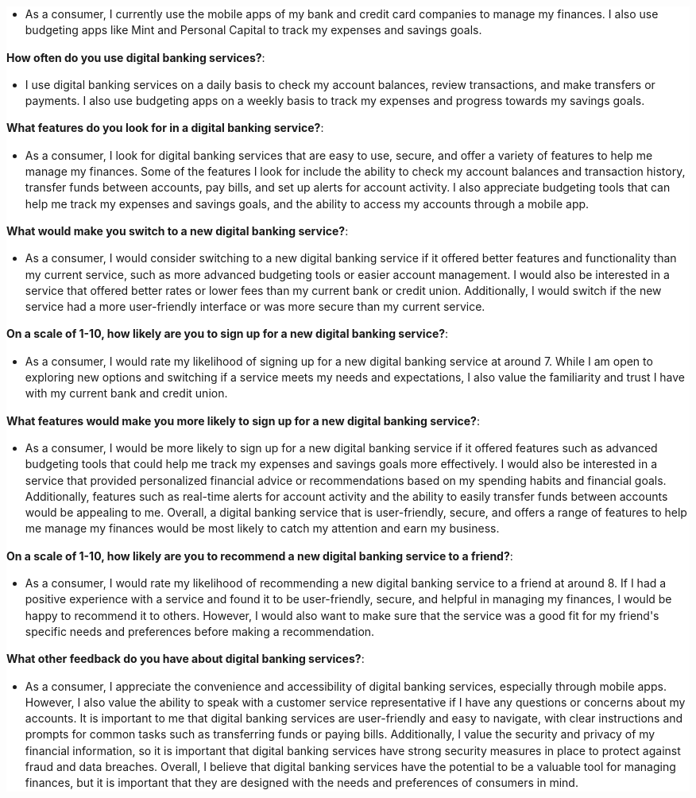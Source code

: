 - As a consumer, I currently use the mobile apps of my bank and credit card companies to manage my finances. I also use budgeting apps like Mint and Personal Capital to track my expenses and savings goals.

**How often do you use digital banking services?**: 

- I use digital banking services on a daily basis to check my account balances, review transactions, and make transfers or payments. I also use budgeting apps on a weekly basis to track my expenses and progress towards my savings goals.

**What features do you look for in a digital banking service?**: 

- As a consumer, I look for digital banking services that are easy to use, secure, and offer a variety of features to help me manage my finances. Some of the features I look for include the ability to check my account balances and transaction history, transfer funds between accounts, pay bills, and set up alerts for account activity. I also appreciate budgeting tools that can help me track my expenses and savings goals, and the ability to access my accounts through a mobile app.

**What would make you switch to a new digital banking service?**: 

- As a consumer, I would consider switching to a new digital banking service if it offered better features and functionality than my current service, such as more advanced budgeting tools or easier account management. I would also be interested in a service that offered better rates or lower fees than my current bank or credit union. Additionally, I would switch if the new service had a more user-friendly interface or was more secure than my current service.

**On a scale of 1-10, how likely are you to sign up for a new digital banking service?**: 

- As a consumer, I would rate my likelihood of signing up for a new digital banking service at around 7. While I am open to exploring new options and switching if a service meets my needs and expectations, I also value the familiarity and trust I have with my current bank and credit union.

**What features would make you more likely to sign up for a new digital banking service?**: 

- As a consumer, I would be more likely to sign up for a new digital banking service if it offered features such as advanced budgeting tools that could help me track my expenses and savings goals more effectively. I would also be interested in a service that provided personalized financial advice or recommendations based on my spending habits and financial goals. Additionally, features such as real-time alerts for account activity and the ability to easily transfer funds between accounts would be appealing to me. Overall, a digital banking service that is user-friendly, secure, and offers a range of features to help me manage my finances would be most likely to catch my attention and earn my business.

**On a scale of 1-10, how likely are you to recommend a new digital banking service to a friend?**: 

- As a consumer, I would rate my likelihood of recommending a new digital banking service to a friend at around 8. If I had a positive experience with a service and found it to be user-friendly, secure, and helpful in managing my finances, I would be happy to recommend it to others. However, I would also want to make sure that the service was a good fit for my friend's specific needs and preferences before making a recommendation.

**What other feedback do you have about digital banking services?**: 

- As a consumer, I appreciate the convenience and accessibility of digital banking services, especially through mobile apps. However, I also value the ability to speak with a customer service representative if I have any questions or concerns about my accounts. It is important to me that digital banking services are user-friendly and easy to navigate, with clear instructions and prompts for common tasks such as transferring funds or paying bills. Additionally, I value the security and privacy of my financial information, so it is important that digital banking services have strong security measures in place to protect against fraud and data breaches. Overall, I believe that digital banking services have the potential to be a valuable tool for managing finances, but it is important that they are designed with the needs and preferences of consumers in mind.
